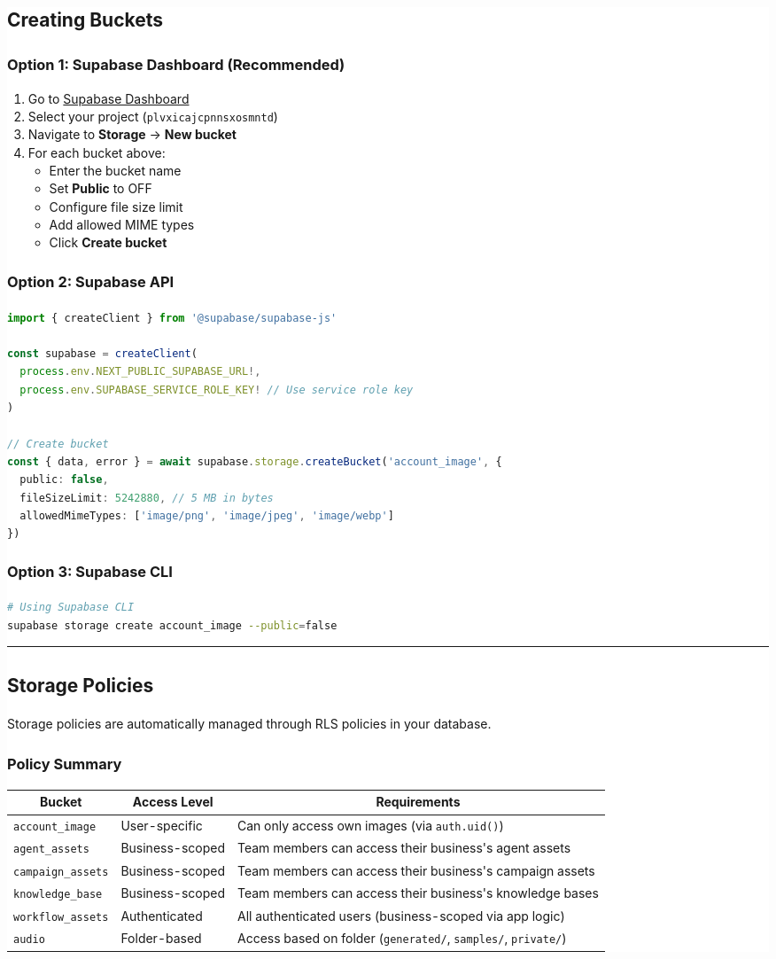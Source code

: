 
## Creating Buckets

### Option 1: Supabase Dashboard (Recommended)

1. Go to [Supabase Dashboard](https://supabase.com/dashboard)
2. Select your project (`plvxicajcpnnsxosmntd`)
3. Navigate to **Storage** → **New bucket**
4. For each bucket above:
   - Enter the bucket name
   - Set **Public** to OFF
   - Configure file size limit
   - Add allowed MIME types
   - Click **Create bucket**

### Option 2: Supabase API

```typescript
import { createClient } from '@supabase/supabase-js'

const supabase = createClient(
  process.env.NEXT_PUBLIC_SUPABASE_URL!,
  process.env.SUPABASE_SERVICE_ROLE_KEY! // Use service role key
)

// Create bucket
const { data, error } = await supabase.storage.createBucket('account_image', {
  public: false,
  fileSizeLimit: 5242880, // 5 MB in bytes
  allowedMimeTypes: ['image/png', 'image/jpeg', 'image/webp']
})
```

### Option 3: Supabase CLI

```bash
# Using Supabase CLI
supabase storage create account_image --public=false
```

---

## Storage Policies

Storage policies are automatically managed through RLS policies in your database.

### Policy Summary

| Bucket | Access Level | Requirements |
|--------|--------------|--------------|
| `account_image` | User-specific | Can only access own images (via `auth.uid()`) |
| `agent_assets` | Business-scoped | Team members can access their business's agent assets |
| `campaign_assets` | Business-scoped | Team members can access their business's campaign assets |
| `knowledge_base` | Business-scoped | Team members can access their business's knowledge bases |
| `workflow_assets` | Authenticated | All authenticated users (business-scoped via app logic) |
| `audio` | Folder-based | Access based on folder (`generated/`, `samples/`, `private/`) |
